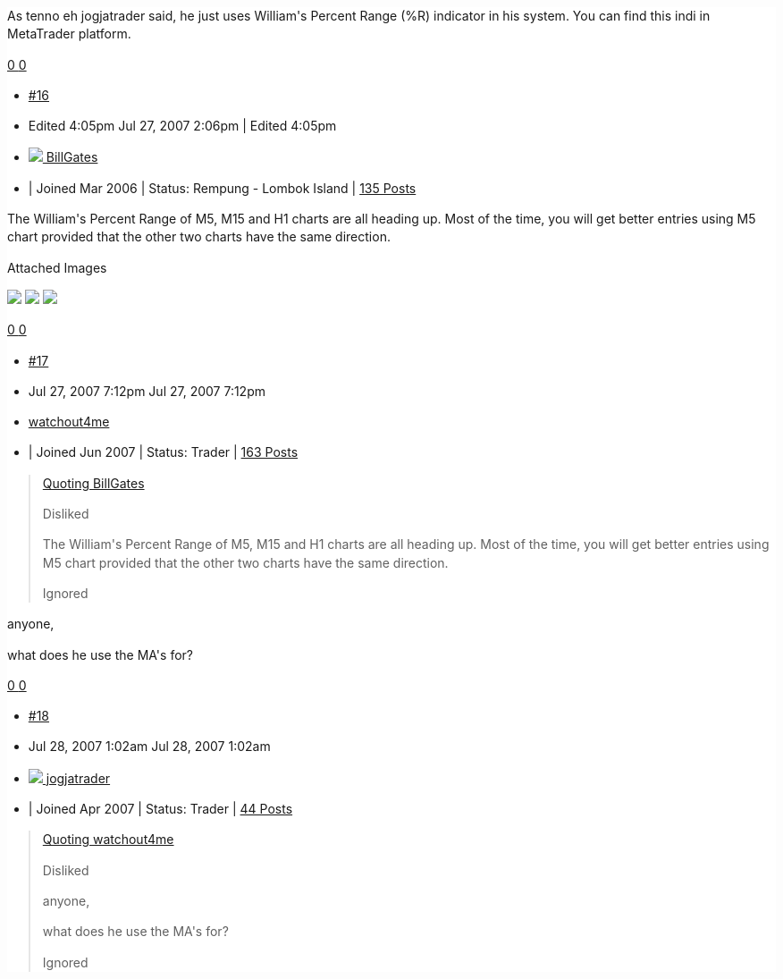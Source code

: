 As tenno eh jogjatrader said, he just uses William's Percent Range (%R) indicator in his system. You can find this indi in MetaTrader platform. 

[0 ](javascript:void\(0\);) [0 ](javascript:void\(0\);)

  * [#16](/thread/post/1511015#post1511015 "Post Permalink")

  * Edited 4:05pm  Jul 27, 2007 2:06pm | Edited 4:05pm 

  * [![](https://assets.faireconomy.media/nfs/customavatars/thumbs/medium/avatar7927_5.gif) BillGates](billgates)

  * | Joined Mar 2006  | Status: Rempung - Lombok Island | [135 Posts](/search?do=process&provider=Member&searchuser=7927)

The William's Percent Range of M5, M15 and H1 charts are all heading up. Most of the time, you will get better entries using M5 chart provided that the other two charts have the same direction. 

Attached Images

![](/attachment/image/40683?d=1185512390) ![](/attachment/image/40684?d=1185512411) ![](/attachment/image/40685?d=1185512428)

[0 ](javascript:void\(0\);) [0 ](javascript:void\(0\);)

  * [#17](/thread/post/1511662#post1511662 "Post Permalink")

  * Jul 27, 2007 7:12pm  Jul 27, 2007 7:12pm 

  * [ watchout4me](watchout4me)

  * | Joined Jun 2007  | Status: Trader | [163 Posts](/search?do=process&provider=Member&searchuser=40895)

> [Quoting BillGates](/thread/post/1511015#post1511015 "View Quoted Post")
> 
> Disliked
> 
> The William's Percent Range of M5, M15 and H1 charts are all heading up. Most of the time, you will get better entries using M5 chart provided that the other two charts have the same direction.
> 
> Ignored

anyone,  
  
what does he use the MA's for? 

[0 ](javascript:void\(0\);) [0 ](javascript:void\(0\);)

  * [#18](/thread/post/1512497#post1512497 "Post Permalink")

  * Jul 28, 2007 1:02am  Jul 28, 2007 1:02am 

  * [![](https://assets.faireconomy.media/nfs/customavatars/thumbs/medium/avatar38408_4.gif) jogjatrader](jogjatrader)

  * | Joined Apr 2007  | Status: Trader | [44 Posts](/search?do=process&provider=Member&searchuser=38408)

> [Quoting watchout4me](/thread/post/1511662#post1511662 "View Quoted Post")
> 
> Disliked
> 
> anyone,  
>    
>  what does he use the MA's for?
> 
> Ignored
